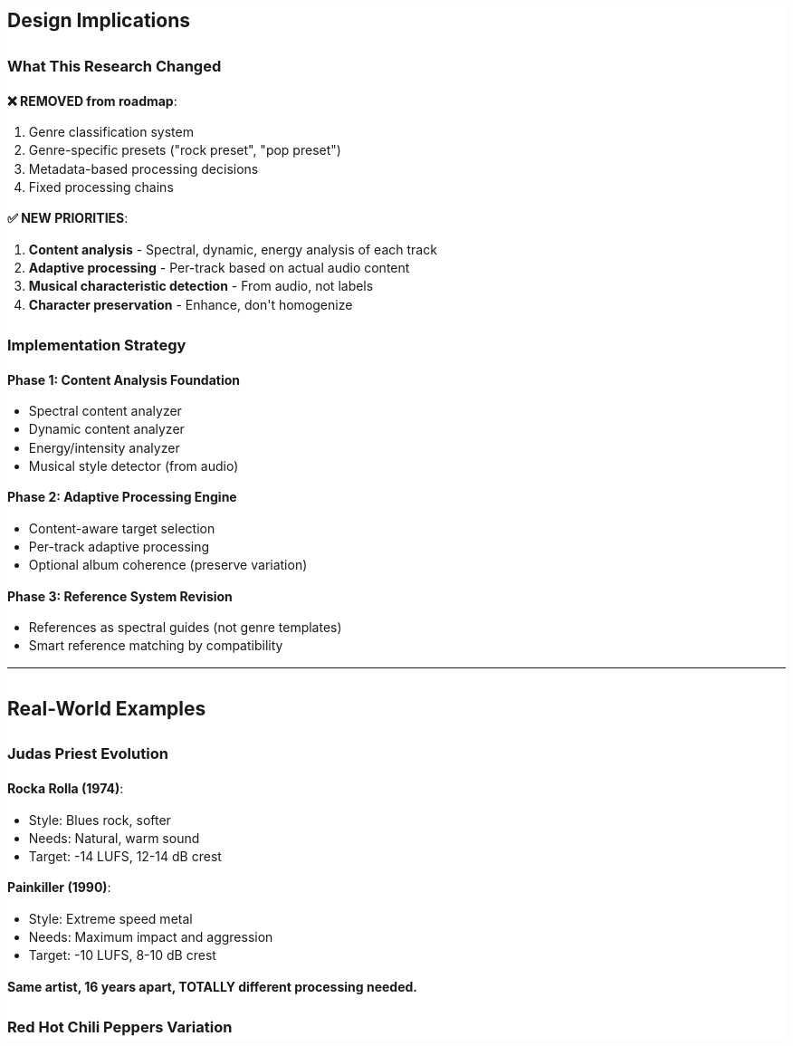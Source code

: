 ## Design Implications

### What This Research Changed

**❌ REMOVED from roadmap**:
1. Genre classification system
2. Genre-specific presets ("rock preset", "pop preset")
3. Metadata-based processing decisions
4. Fixed processing chains

**✅ NEW PRIORITIES**:
1. **Content analysis** - Spectral, dynamic, energy analysis of each track
2. **Adaptive processing** - Per-track based on actual audio content
3. **Musical characteristic detection** - From audio, not labels
4. **Character preservation** - Enhance, don't homogenize

### Implementation Strategy

**Phase 1: Content Analysis Foundation**
- Spectral content analyzer
- Dynamic content analyzer
- Energy/intensity analyzer
- Musical style detector (from audio)

**Phase 2: Adaptive Processing Engine**
- Content-aware target selection
- Per-track adaptive processing
- Optional album coherence (preserve variation)

**Phase 3: Reference System Revision**
- References as spectral guides (not genre templates)
- Smart reference matching by compatibility

---

## Real-World Examples

### Judas Priest Evolution

**Rocka Rolla (1974)**:
- Style: Blues rock, softer
- Needs: Natural, warm sound
- Target: -14 LUFS, 12-14 dB crest

**Painkiller (1990)**:
- Style: Extreme speed metal
- Needs: Maximum impact and aggression
- Target: -10 LUFS, 8-10 dB crest

**Same artist, 16 years apart, TOTALLY different processing needed.**

### Red Hot Chili Peppers Variation
